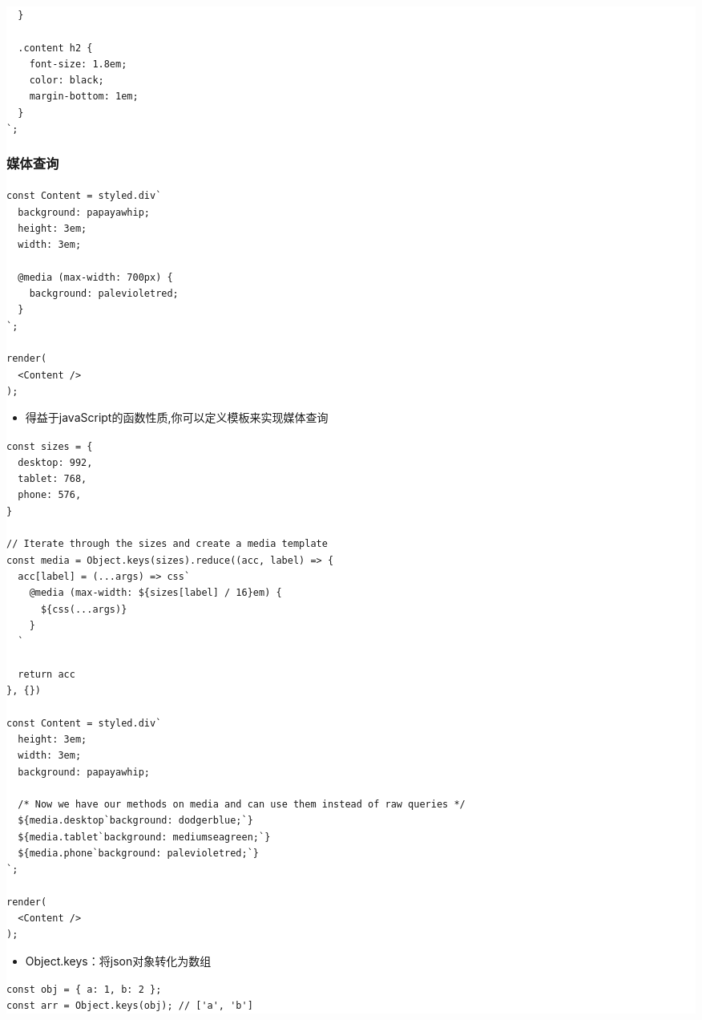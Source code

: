 ```
  }

  .content h2 {
    font-size: 1.8em;
    color: black;
    margin-bottom: 1em;
  }
`;
```

### 媒体查询
```
const Content = styled.div`
  background: papayawhip;
  height: 3em;
  width: 3em;

  @media (max-width: 700px) {
    background: palevioletred;
  }
`;

render(
  <Content />
);
```
* 得益于javaScript的函数性质,你可以定义模板来实现媒体查询
```
const sizes = {
  desktop: 992,
  tablet: 768,
  phone: 576,
}

// Iterate through the sizes and create a media template
const media = Object.keys(sizes).reduce((acc, label) => {
  acc[label] = (...args) => css`
    @media (max-width: ${sizes[label] / 16}em) {
      ${css(...args)}
    }
  `

  return acc
}, {})

const Content = styled.div`
  height: 3em;
  width: 3em;
  background: papayawhip;

  /* Now we have our methods on media and can use them instead of raw queries */
  ${media.desktop`background: dodgerblue;`}
  ${media.tablet`background: mediumseagreen;`}
  ${media.phone`background: palevioletred;`}
`;

render(
  <Content />
);
```
* Object.keys：将json对象转化为数组
```
const obj = { a: 1, b: 2 };
const arr = Object.keys(obj); // ['a', 'b']
```